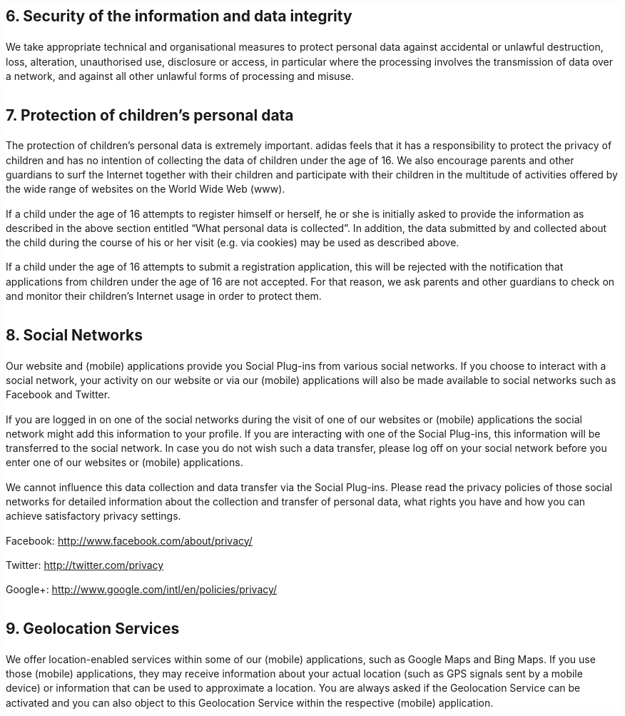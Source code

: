 ## 6\. Security of the information and data integrity

We take appropriate technical and organisational measures to protect personal data against accidental or unlawful destruction, loss, alteration, unauthorised use, disclosure or access, in particular where the processing involves the transmission of data over a network, and against all other unlawful forms of processing and misuse. 

## 7\. Protection of children’s personal data

The protection of children’s personal data is extremely important. adidas feels that it has a responsibility to protect the privacy of children and has no intention of collecting the data of children under the age of 16. We also encourage parents and other guardians to surf the Internet together with their children and participate with their children in the multitude of activities offered by the wide range of websites on the World Wide Web (www).

If a child under the age of 16 attempts to register himself or herself, he or she is initially asked to provide the information as described in the above section entitled “What personal data is collected”. In addition, the data submitted by and collected about the child during the course of his or her visit (e.g. via cookies) may be used as described above.

If a child under the age of 16 attempts to submit a registration application, this will be rejected with the notification that applications from children under the age of 16 are not accepted. For that reason, we ask parents and other guardians to check on and monitor their children’s Internet usage in order to protect them.

## 8\. Social Networks

Our website and (mobile) applications provide you Social Plug-ins from various social networks. If you choose to interact with a social network, your activity on our website or via our (mobile) applications will also be made available to social networks such as Facebook and Twitter. 

If you are logged in on one of the social networks during the visit of one of our websites or (mobile) applications the social network might add this information to your profile. If you are interacting with one of the Social Plug-ins, this information will be transferred to the social network. In case you do not wish such a data transfer, please log off on your social network before you enter one of our websites or (mobile) applications. 

We cannot influence this data collection and data transfer via the Social Plug-ins. Please read the privacy policies of those social networks for detailed information about the collection and transfer of personal data, what rights you have and how you can achieve satisfactory privacy settings.

Facebook: <http://www.facebook.com/about/privacy/>

Twitter: <http://twitter.com/privacy>

Google+: <http://www.google.com/intl/en/policies/privacy/>

## 9\. Geolocation Services

We offer location-enabled services within some of our (mobile) applications, such as Google Maps and Bing Maps. If you use those (mobile) applications, they may receive information about your actual location (such as GPS signals sent by a mobile device) or information that can be used to approximate a location. You are always asked if the Geolocation Service can be activated and you can also object to this Geolocation Service within the respective (mobile) application. 
